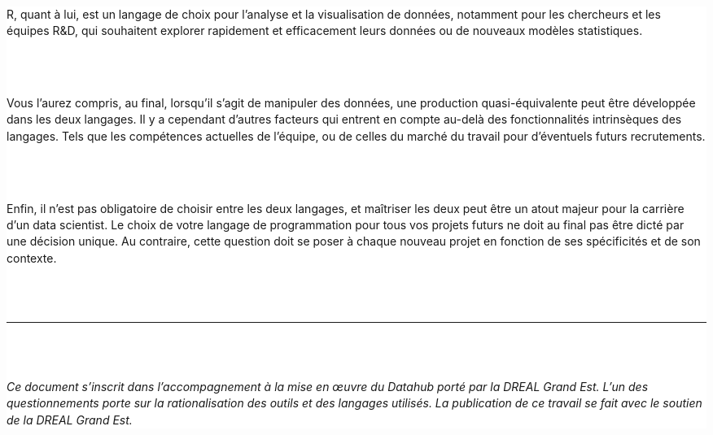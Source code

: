 R, quant à lui, est un langage de choix pour l’analyse et la visualisation de données, notamment pour les chercheurs et les équipes R&D, qui souhaitent explorer rapidement et efficacement leurs données ou de nouveaux modèles statistiques.

<br></br>

Vous l’aurez compris, au final, lorsqu’il s’agit de manipuler des données, une production quasi-équivalente peut être développée dans les deux langages. Il y a cependant d’autres facteurs qui entrent en compte au-delà des fonctionnalités intrinsèques des langages. Tels que les compétences actuelles de l’équipe, ou de celles du marché du travail pour d’éventuels futurs recrutements.

<br></br>

Enfin, il n’est pas obligatoire de choisir entre les deux langages, et maîtriser les deux peut être un atout majeur pour la carrière d’un data scientist.
Le choix de votre langage de programmation pour tous vos projets futurs ne doit au final pas être dicté par une décision unique. Au contraire, cette question doit se poser à chaque nouveau projet en fonction de ses spécificités et de son contexte.

<br></br>

---

<br></br>

*Ce document s’inscrit dans l’accompagnement à la mise en œuvre du Datahub porté par la DREAL Grand Est. L’un des questionnements porte sur la rationalisation des outils et des langages utilisés. La publication de ce travail se fait avec le soutien de la DREAL Grand Est.*

